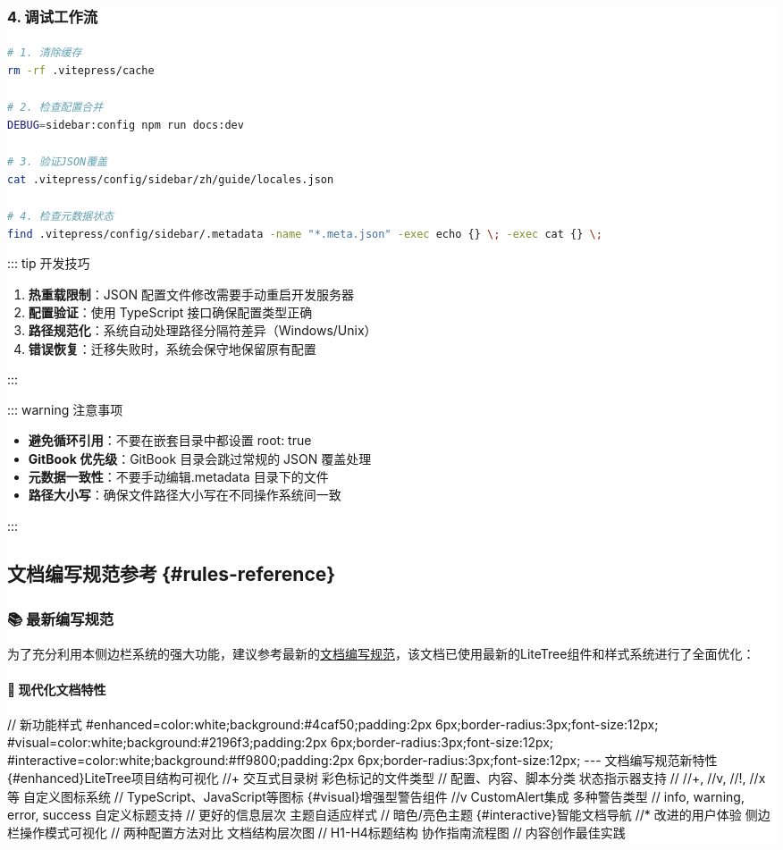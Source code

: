 ### 4. 调试工作流

```bash
# 1. 清除缓存
rm -rf .vitepress/cache

# 2. 检查配置合并
DEBUG=sidebar:config npm run docs:dev

# 3. 验证JSON覆盖
cat .vitepress/config/sidebar/zh/guide/locales.json

# 4. 检查元数据状态
find .vitepress/config/sidebar/.metadata -name "*.meta.json" -exec echo {} \; -exec cat {} \;
```

::: tip 开发技巧

1. **热重载限制**：JSON 配置文件修改需要手动重启开发服务器
2. **配置验证**：使用 TypeScript 接口确保配置类型正确
3. **路径规范化**：系统自动处理路径分隔符差异（Windows/Unix）
4. **错误恢复**：迁移失败时，系统会保守地保留原有配置

:::

::: warning 注意事项

-   **避免循环引用**：不要在嵌套目录中都设置 root: true
-   **GitBook 优先级**：GitBook 目录会跳过常规的 JSON 覆盖处理
-   **元数据一致性**：不要手动编辑.metadata 目录下的文件
-   **路径大小写**：确保文件路径大小写在不同操作系统间一致

:::

## 文档编写规范参考 {#rules-reference}

### 📚 最新编写规范

为了充分利用本侧边栏系统的强大功能，建议参考最新的[文档编写规范](./rules.md)，该文档已使用最新的LiteTree组件和样式系统进行了全面优化：

#### 🎨 现代化文档特性

<LiteTree>
// 新功能样式
#enhanced=color:white;background:#4caf50;padding:2px 6px;border-radius:3px;font-size:12px;
#visual=color:white;background:#2196f3;padding:2px 6px;border-radius:3px;font-size:12px;
#interactive=color:white;background:#ff9800;padding:2px 6px;border-radius:3px;font-size:12px;
---
文档编写规范新特性
    {#enhanced}LiteTree项目结构可视化              //+    交互式目录树
        彩色标记的文件类型                       // 配置、内容、脚本分类
        状态指示器支持                          // //+, //v, //!, //x 等
        自定义图标系统                          // TypeScript、JavaScript等图标
    {#visual}增强型警告组件                     //v    CustomAlert集成
        多种警告类型                           // info, warning, error, success
        自定义标题支持                          // 更好的信息层次
        主题自适应样式                          // 暗色/亮色主题
    {#interactive}智能文档导航                  //*    改进的用户体验
        侧边栏操作模式可视化                     // 两种配置方法对比
        文档结构层次图                          // H1-H4标题结构
        协作指南流程图                          // 内容创作最佳实践
</LiteTree>
